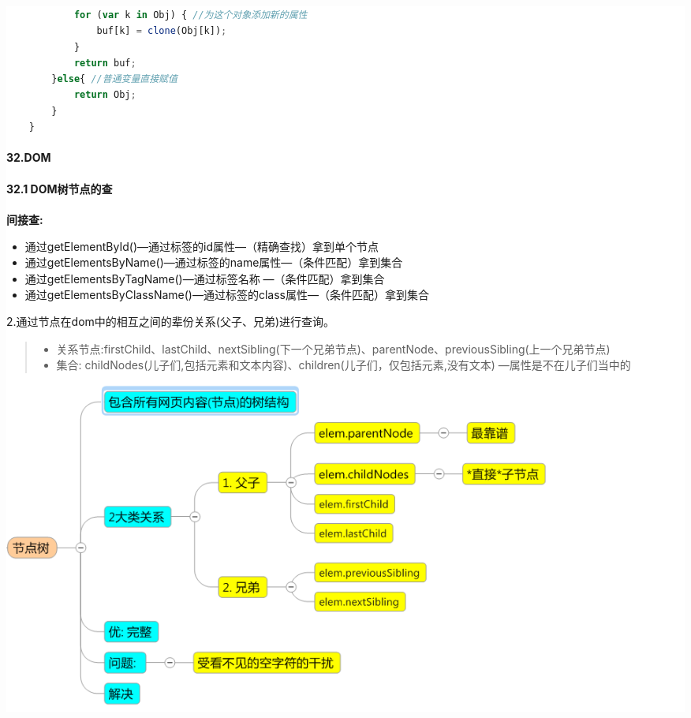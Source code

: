```JavaScript
            for (var k in Obj) { //为这个对象添加新的属性 
                buf[k] = clone(Obj[k]);
            }
            return buf;
        }else{ //普通变量直接赋值
            return Obj;
        }
    }

```

#### 32.DOM
#### 32.1  DOM树节点的查
**间接查:**
- 通过getElementById()—通过标签的id属性—（精确查找）拿到单个节点
- 通过getElementsByName()—通过标签的name属性—（条件匹配）拿到集合
- 通过getElementsByTagName()—通过标签名称 —（条件匹配）拿到集合
- 通过getElementsByClassName()—通过标签的class属性—（条件匹配）拿到集合

2.通过节点在dom中的相互之间的辈份关系(父子、兄弟)进行查询。
> - 关系节点:firstChild、lastChild、nextSibling(下一个兄弟节点)、parentNode、previousSibling(上一个兄弟节点) 
> - 集合: childNodes(儿子们,包括元素和文本内容)、children(儿子们，仅包括元素,没有文本) —属性是不在儿子们当中的
<img src="./img/node.png" width="80%" alt="节点树"/>